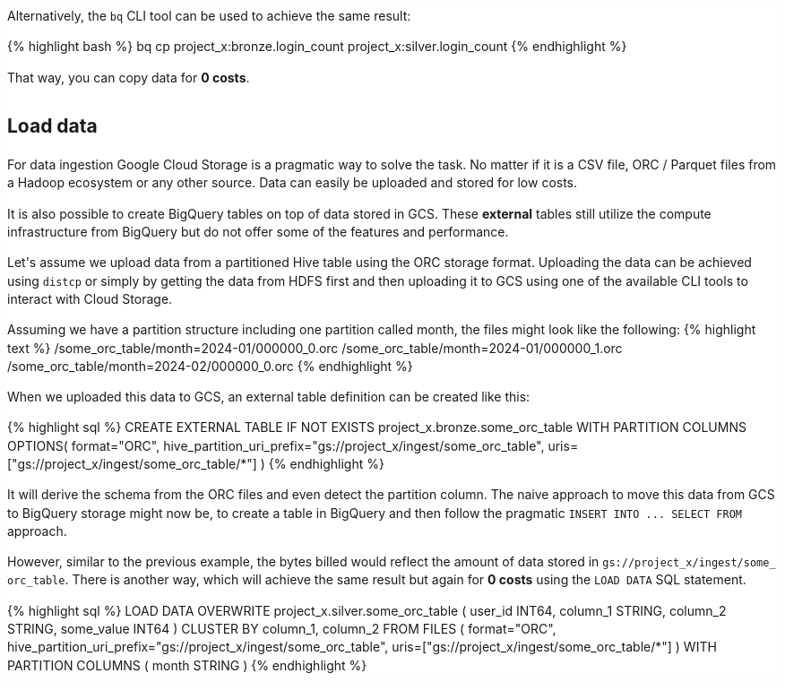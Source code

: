 Alternatively, the `bq` CLI tool can be used to achieve the same result:

{% highlight bash %}
bq cp project_x:bronze.login_count project_x:silver.login_count
{% endhighlight %}

That way, you can copy data for **0 costs**.

## Load data

For data ingestion Google Cloud Storage is a pragmatic way to solve the task. No matter if it is a CSV file, ORC / Parquet files from a Hadoop ecosystem or any other source. Data can easily be uploaded and stored for low costs.

It is also possible to create BigQuery tables on top of data stored in GCS. These **external** tables still utilize the compute infrastructure from BigQuery but do not offer some of the features and performance.

Let's assume we upload data from a partitioned Hive table using the ORC storage format. Uploading the data can be achieved using `distcp` or simply by getting the data from HDFS first and then uploading it to GCS using one of the available CLI tools to interact with Cloud Storage.

Assuming we have a partition structure including one partition called month, the files might look like the following:
{% highlight text %}
/some_orc_table/month=2024-01/000000_0.orc
/some_orc_table/month=2024-01/000000_1.orc
/some_orc_table/month=2024-02/000000_0.orc
{% endhighlight %}

When we uploaded this data to GCS, an external table definition can be created like this:

{% highlight sql %}
CREATE EXTERNAL TABLE IF NOT EXISTS project_x.bronze.some_orc_table
WITH PARTITION COLUMNS
OPTIONS(
  format="ORC",
  hive_partition_uri_prefix="gs://project_x/ingest/some_orc_table",
  uris=["gs://project_x/ingest/some_orc_table/*"]
)
{% endhighlight %}

It will derive the schema from the ORC files and even detect the partition column. The naive approach to move this data from GCS to BigQuery storage might now be, to create a table in BigQuery and then follow the pragmatic `INSERT INTO ... SELECT FROM` approach.

However, similar to the previous example, the bytes billed would reflect the amount of data stored in `gs://project_x/ingest/some_orc_table`. There is another way, which will achieve the same result but again for **0 costs** using the `LOAD DATA` SQL statement.

{% highlight sql %}
LOAD DATA OVERWRITE project_x.silver.some_orc_table (
  user_id INT64,
  column_1 STRING,
  column_2 STRING,
  some_value INT64
)
CLUSTER BY column_1, column_2
FROM FILES (
  format="ORC",
  hive_partition_uri_prefix="gs://project_x/ingest/some_orc_table",
  uris=["gs://project_x/ingest/some_orc_table/*"]
)
WITH PARTITION COLUMNS (
  month STRING
)
{% endhighlight %}
